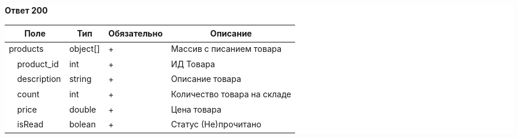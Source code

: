 **Ответ 200**

<table>
<tr>
	<th colspan=2>Поле</th>
	<th>Тип</th>
	<th>Обязательно</th>
	<th>Описание</th>
</tr>
<thead>
</thead>
<tbody>
<tr>
	<td colspan=2>products</td>
	<td>object[]</td>
	<td>+</td>
	<td>Массив с писанием товара</td>
</tr>
<tr>
	<td></td>
	<td>product_id</td>
	<td>int</td>
	<td>+</td>
	<td>ИД Товара</td>
</tr>
<tr>
<td></td>
	<td>description</td>
	<td>string</td>
	<td>+</td>
	<td>Описание товара</td>
</tr>
<tr>
<td></td>
	<td>count</td>
	<td>int</td>
	<td>+</td>
	<td>Количество товара на складе</td>
</tr>
<tr>
<td></td>
	<td>price</td>
	<td>double</td>
	<td>+</td>
	<td>Цена товара</td>
</tr>
<tr>
<td></td>
	<td>isRead</td>
	<td>bolean</td>
	<td>+</td>
	<td>Статус (Не)прочитано</td>
</tr>
</tbody>
</table>
